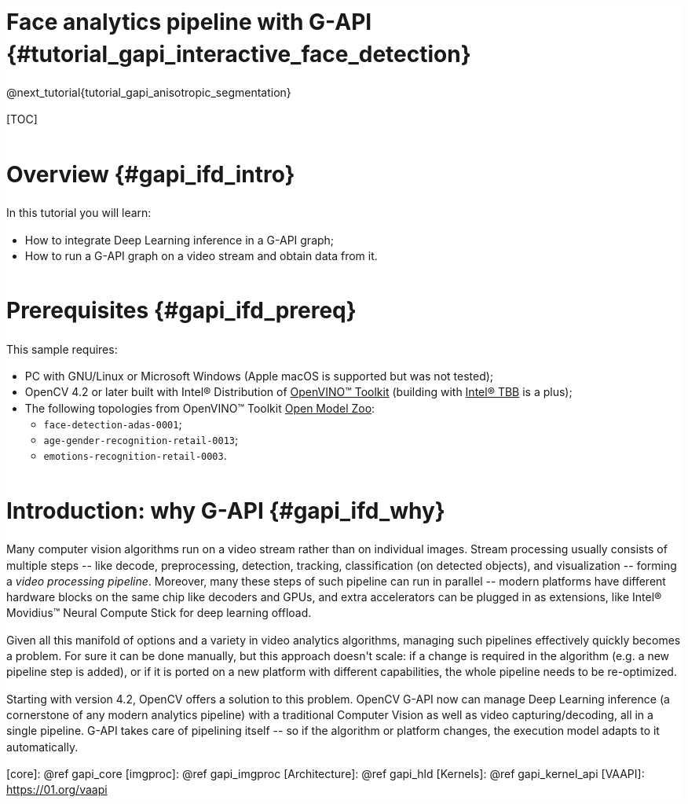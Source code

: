 # Face analytics pipeline with G-API {#tutorial_gapi_interactive_face_detection}

@next_tutorial{tutorial_gapi_anisotropic_segmentation}

[TOC]

# Overview {#gapi_ifd_intro}

In this tutorial you will learn:
* How to integrate Deep Learning inference in a G-API graph;
* How to run a G-API graph on a video stream and obtain data from it.

# Prerequisites {#gapi_ifd_prereq}

This sample requires:
- PC with GNU/Linux or Microsoft Windows (Apple macOS is supported but
  was not tested);
- OpenCV 4.2 or later built with Intel® Distribution of [OpenVINO™
  Toolkit](https://docs.openvinotoolkit.org/) (building with [Intel®
  TBB](https://www.threadingbuildingblocks.org/intel-tbb-tutorial) is
  a plus);
- The following topologies from OpenVINO™ Toolkit [Open Model
  Zoo](https://github.com/opencv/open_model_zoo):
  - `face-detection-adas-0001`;
  - `age-gender-recognition-retail-0013`;
  - `emotions-recognition-retail-0003`.

# Introduction: why G-API {#gapi_ifd_why}

Many computer vision algorithms run on a video stream rather than on
individual images. Stream processing usually consists of multiple
steps -- like decode, preprocessing, detection, tracking,
classification (on detected objects), and visualization -- forming a
*video processing pipeline*. Moreover, many these steps of such
pipeline can run in parallel -- modern platforms have different
hardware blocks on the same chip like decoders and GPUs, and extra
accelerators can be plugged in as extensions, like Intel® Movidius™
Neural Compute Stick for deep learning offload.

Given all this manifold of options and a variety in video analytics
algorithms, managing such pipelines effectively quickly becomes a
problem. For sure it can be done manually, but this approach doesn't
scale: if a change is required in the algorithm (e.g. a new pipeline
step is added), or if it is ported on a new platform with different
capabilities, the whole pipeline needs to be re-optimized.

Starting with version 4.2, OpenCV offers a solution to this
problem. OpenCV G-API now can manage Deep Learning inference (a
cornerstone of any modern analytics pipeline) with a traditional
Computer Vision as well as video capturing/decoding, all in a single
pipeline. G-API takes care of pipelining itself -- so if the algorithm
or platform changes, the execution model adapts to it automatically.


["Interactive Face Detection"]: https://github.com/opencv/open_model_zoo/tree/master/demos/interactive_face_detection_demo
[core]: @ref gapi_core
[imgproc]: @ref gapi_imgproc
[Architecture]: @ref gapi_hld
[Kernels]: @ref gapi_kernel_api
[VAAPI]: https://01.org/vaapi